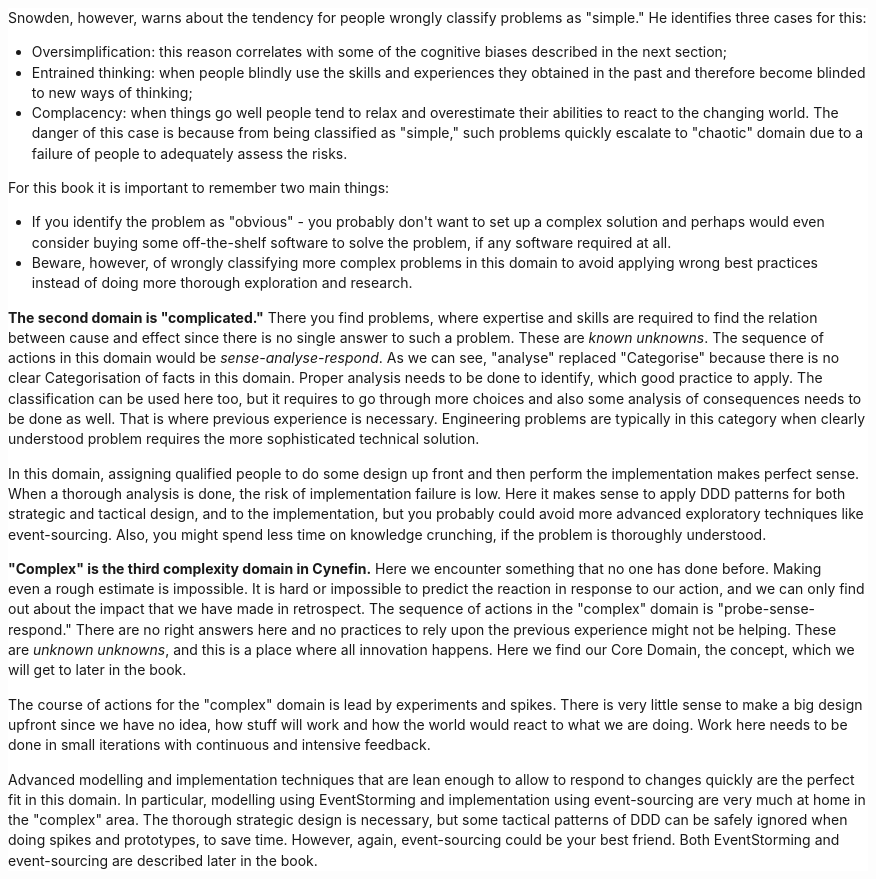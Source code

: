 Snowden, however, warns about the tendency for people wrongly classify problems as "simple." He identifies three cases for this:

*   Oversimplification: this reason correlates with some of the cognitive biases described in the next section;
*   Entrained thinking: when people blindly use the skills and experiences they obtained in the past and therefore become blinded to new ways of thinking;
*   Complacency: when things go well people tend to relax and overestimate their abilities to react to the changing world. The danger of this case is because from being classified as "simple," such problems quickly escalate to "chaotic" domain due to a failure of people to adequately assess the risks.

For this book it is important to remember two main things:

*   If you identify the problem as "obvious" - you probably don't want to set up a complex solution and perhaps would even consider buying some off-the-shelf software to solve the problem, if any software required at all.
*   Beware, however, of wrongly classifying more complex problems in this domain to avoid applying wrong best practices instead of doing more thorough exploration and research.

**The second domain is "complicated."** There you find problems, where expertise and skills are required to find the relation between cause and effect since there is no single answer to such a problem. These are _known unknowns_. The sequence of actions in this domain would be _sense-analyse-respond_. As we can see, "analyse" replaced "Categorise" because there is no clear Categorisation of facts in this domain. Proper analysis needs to be done to identify, which good practice to apply. The classification can be used here too, but it requires to go through more choices and also some analysis of consequences needs to be done as well. That is where previous experience is necessary. Engineering problems are typically in this category when clearly understood problem requires the more sophisticated technical solution.

In this domain, assigning qualified people to do some design up front and then perform the implementation makes perfect sense. When a thorough analysis is done, the risk of implementation failure is low. Here it makes sense to apply DDD patterns for both strategic and tactical design, and to the implementation, but you probably could avoid more advanced exploratory techniques like event-sourcing. Also, you might spend less time on knowledge crunching, if the problem is thoroughly understood.

**"Complex" is the third complexity domain in Cynefin.** Here we encounter something that no one has done before. Making even a rough estimate is impossible. It is hard or impossible to predict the reaction in response to our action, and we can only find out about the impact that we have made in retrospect. The sequence of actions in the "complex" domain is "probe-sense-respond." There are no right answers here and no practices to rely upon the previous experience might not be helping. These are _unknown unknowns_, and this is a place where all innovation happens. Here we find our Core Domain, the concept, which we will get to later in the book.

The course of actions for the "complex" domain is lead by experiments and spikes. There is very little sense to make a big design upfront since we have no idea, how stuff will work and how the world would react to what we are doing. Work here needs to be done in small iterations with continuous and intensive feedback.

Advanced modelling and implementation techniques that are lean enough to allow to respond to changes quickly are the perfect fit in this domain. In particular, modelling using EventStorming and implementation using event-sourcing are very much at home in the "complex" area. The thorough strategic design is necessary, but some tactical patterns of DDD can be safely ignored when doing spikes and prototypes, to save time. However, again, event-sourcing could be your best friend. Both EventStorming and event-sourcing are described later in the book.
